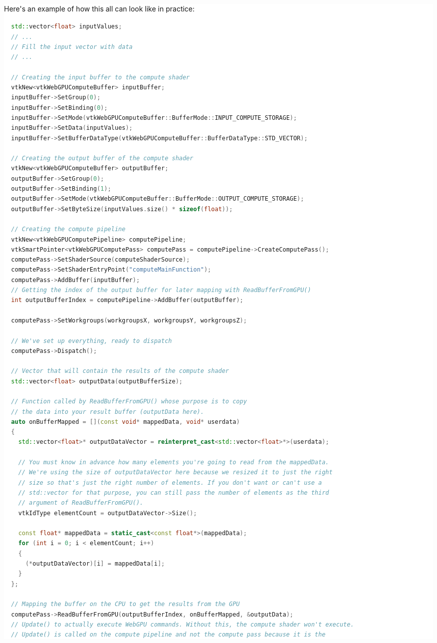 Here's an example of how this all can look like in practice:

```c++
  std::vector<float> inputValues;
  // ...
  // Fill the input vector with data
  // ...

  // Creating the input buffer to the compute shader
  vtkNew<vtkWebGPUComputeBuffer> inputBuffer;
  inputBuffer->SetGroup(0);
  inputBuffer->SetBinding(0);
  inputBuffer->SetMode(vtkWebGPUComputeBuffer::BufferMode::INPUT_COMPUTE_STORAGE);
  inputBuffer->SetData(inputValues);
  inputBuffer->SetBufferDataType(vtkWebGPUComputeBuffer::BufferDataType::STD_VECTOR);

  // Creating the output buffer of the compute shader
  vtkNew<vtkWebGPUComputeBuffer> outputBuffer;
  outputBuffer->SetGroup(0);
  outputBuffer->SetBinding(1);
  outputBuffer->SetMode(vtkWebGPUComputeBuffer::BufferMode::OUTPUT_COMPUTE_STORAGE);
  outputBuffer->SetByteSize(inputValues.size() * sizeof(float));

  // Creating the compute pipeline
  vtkNew<vtkWebGPUComputePipeline> computePipeline;
  vtkSmartPointer<vtkWebGPUComputePass> computePass = computePipeline->CreateComputePass();
  computePass->SetShaderSource(computeShaderSource);
  computePass->SetShaderEntryPoint("computeMainFunction");
  computePass->AddBuffer(inputBuffer);
  // Getting the index of the output buffer for later mapping with ReadBufferFromGPU()
  int outputBufferIndex = computePipeline->AddBuffer(outputBuffer);

  computePass->SetWorkgroups(workgroupsX, workgroupsY, workgroupsZ);

  // We've set up everything, ready to dispatch
  computePass->Dispatch();

  // Vector that will contain the results of the compute shader
  std::vector<float> outputData(outputBufferSize);

  // Function called by ReadBufferFromGPU() whose purpose is to copy
  // the data into your result buffer (outputData here).
  auto onBufferMapped = [](const void* mappedData, void* userdata)
  {
    std::vector<float>* outputDataVector = reinterpret_cast<std::vector<float>*>(userdata);

    // You must know in advance how many elements you're going to read from the mappedData.
    // We're using the size of outputDataVector here because we resized it to just the right
    // size so that's just the right number of elements. If you don't want or can't use a
    // std::vector for that purpose, you can still pass the number of elements as the third
    // argument of ReadBufferFromGPU().
    vtkIdType elementCount = outputDataVector->Size();

    const float* mappedData = static_cast<const float*>(mappedData);
    for (int i = 0; i < elementCount; i++)
    {
      (*outputDataVector)[i] = mappedData[i];
    }
  };

  // Mapping the buffer on the CPU to get the results from the GPU
  computePass->ReadBufferFromGPU(outputBufferIndex, onBufferMapped, &outputData);
  // Update() to actually execute WebGPU commands. Without this, the compute shader won't execute.
  // Update() is called on the compute pipeline and not the compute pass because it is the
```